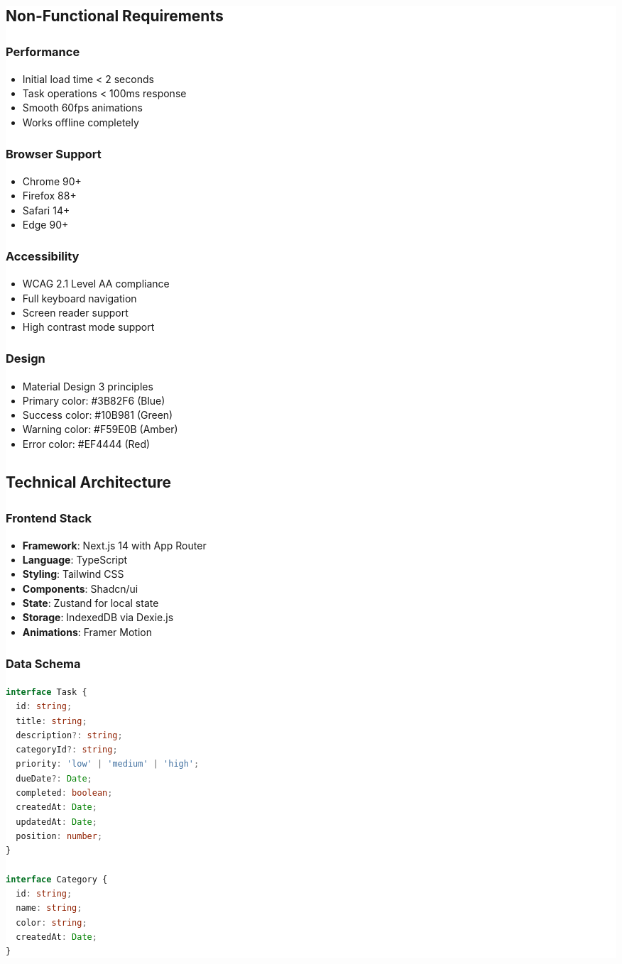 ## Non-Functional Requirements

### Performance
- Initial load time < 2 seconds
- Task operations < 100ms response
- Smooth 60fps animations
- Works offline completely

### Browser Support
- Chrome 90+
- Firefox 88+
- Safari 14+
- Edge 90+

### Accessibility
- WCAG 2.1 Level AA compliance
- Full keyboard navigation
- Screen reader support
- High contrast mode support

### Design
- Material Design 3 principles
- Primary color: #3B82F6 (Blue)
- Success color: #10B981 (Green)
- Warning color: #F59E0B (Amber)
- Error color: #EF4444 (Red)

## Technical Architecture

### Frontend Stack
- **Framework**: Next.js 14 with App Router
- **Language**: TypeScript
- **Styling**: Tailwind CSS
- **Components**: Shadcn/ui
- **State**: Zustand for local state
- **Storage**: IndexedDB via Dexie.js
- **Animations**: Framer Motion

### Data Schema
```typescript
interface Task {
  id: string;
  title: string;
  description?: string;
  categoryId?: string;
  priority: 'low' | 'medium' | 'high';
  dueDate?: Date;
  completed: boolean;
  createdAt: Date;
  updatedAt: Date;
  position: number;
}

interface Category {
  id: string;
  name: string;
  color: string;
  createdAt: Date;
}
```
